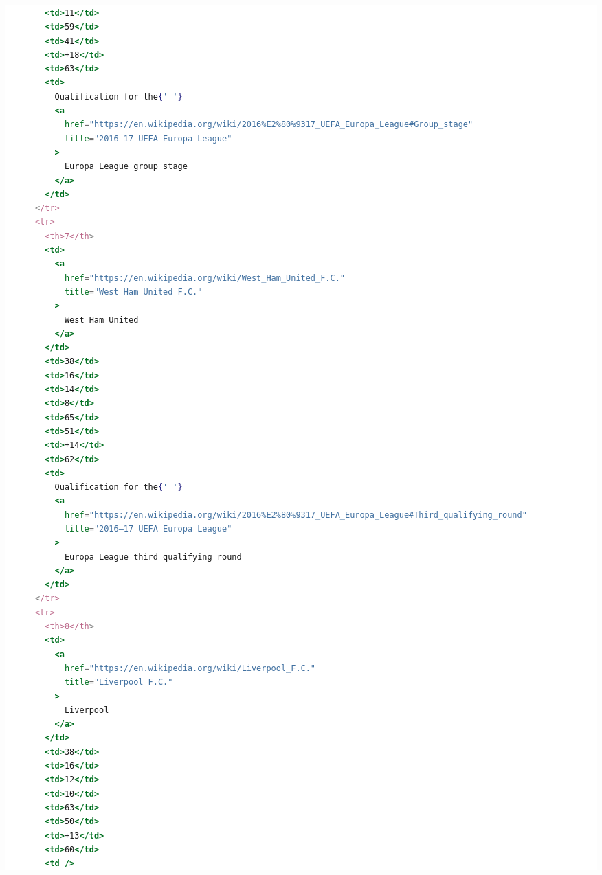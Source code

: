 ```jsx
        <td>11</td>
        <td>59</td>
        <td>41</td>
        <td>+18</td>
        <td>63</td>
        <td>
          Qualification for the{' '}
          <a
            href="https://en.wikipedia.org/wiki/2016%E2%80%9317_UEFA_Europa_League#Group_stage"
            title="2016–17 UEFA Europa League"
          >
            Europa League group stage
          </a>
        </td>
      </tr>
      <tr>
        <th>7</th>
        <td>
          <a
            href="https://en.wikipedia.org/wiki/West_Ham_United_F.C."
            title="West Ham United F.C."
          >
            West Ham United
          </a>
        </td>
        <td>38</td>
        <td>16</td>
        <td>14</td>
        <td>8</td>
        <td>65</td>
        <td>51</td>
        <td>+14</td>
        <td>62</td>
        <td>
          Qualification for the{' '}
          <a
            href="https://en.wikipedia.org/wiki/2016%E2%80%9317_UEFA_Europa_League#Third_qualifying_round"
            title="2016–17 UEFA Europa League"
          >
            Europa League third qualifying round
          </a>
        </td>
      </tr>
      <tr>
        <th>8</th>
        <td>
          <a
            href="https://en.wikipedia.org/wiki/Liverpool_F.C."
            title="Liverpool F.C."
          >
            Liverpool
          </a>
        </td>
        <td>38</td>
        <td>16</td>
        <td>12</td>
        <td>10</td>
        <td>63</td>
        <td>50</td>
        <td>+13</td>
        <td>60</td>
        <td />
```